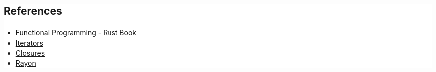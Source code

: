 ## References

- [Functional Programming - Rust Book](https://doc.rust-lang.org/book/ch13-00-functional-features.html)
- [Iterators](https://doc.rust-lang.org/book/ch13-02-iterators.html)
- [Closures](https://doc.rust-lang.org/book/ch13-01-closures.html)
- [Rayon](https://github.com/rayon-rs/rayon)
